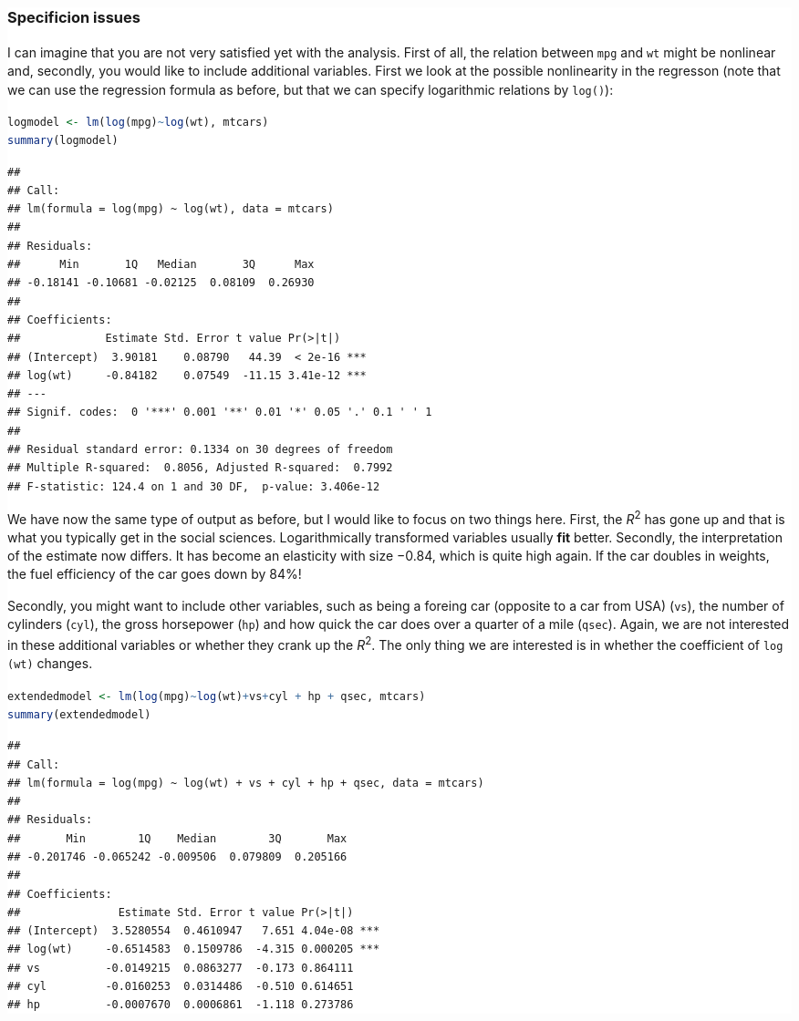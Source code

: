 ### Specificion issues

I can imagine that you are not very satisfied yet with the analysis. First of all, the relation between `mpg` and `wt` might be nonlinear and, secondly, you would like to include additional variables. First we look at the possible nonlinearity in the regresson (note that we can use the regression formula as before, but that we can specify logarithmic relations by `log()`): 


```r
logmodel <- lm(log(mpg)~log(wt), mtcars)
summary(logmodel)
```

```
## 
## Call:
## lm(formula = log(mpg) ~ log(wt), data = mtcars)
## 
## Residuals:
##      Min       1Q   Median       3Q      Max 
## -0.18141 -0.10681 -0.02125  0.08109  0.26930 
## 
## Coefficients:
##             Estimate Std. Error t value Pr(>|t|)    
## (Intercept)  3.90181    0.08790   44.39  < 2e-16 ***
## log(wt)     -0.84182    0.07549  -11.15 3.41e-12 ***
## ---
## Signif. codes:  0 '***' 0.001 '**' 0.01 '*' 0.05 '.' 0.1 ' ' 1
## 
## Residual standard error: 0.1334 on 30 degrees of freedom
## Multiple R-squared:  0.8056,	Adjusted R-squared:  0.7992 
## F-statistic: 124.4 on 1 and 30 DF,  p-value: 3.406e-12
```

We have now the same type of output as before, but I would like to focus on two things here. First, the $R^2$ has gone up and that is what you typically get in the social sciences. Logarithmically transformed variables usually **fit** better. Secondly, the interpretation of the estimate now differs. It has become an elasticity with size $-0.84$, which is quite high again. If the car doubles in weights, the fuel efficiency of the car goes down by 84%!

Secondly, you might want to include other variables, such as being a foreing car (opposite to a car from USA) (`vs`), the number of cylinders (`cyl`), the gross horsepower (`hp`) and how quick the car does over a quarter of a mile (`qsec`). Again, we are not interested in these additional variables or whether they crank up the $R^2$. The only thing we are interested is in whether the coefficient of `log(wt)` changes. 


```r
extendedmodel <- lm(log(mpg)~log(wt)+vs+cyl + hp + qsec, mtcars)
summary(extendedmodel)
```

```
## 
## Call:
## lm(formula = log(mpg) ~ log(wt) + vs + cyl + hp + qsec, data = mtcars)
## 
## Residuals:
##       Min        1Q    Median        3Q       Max 
## -0.201746 -0.065242 -0.009506  0.079809  0.205166 
## 
## Coefficients:
##               Estimate Std. Error t value Pr(>|t|)    
## (Intercept)  3.5280554  0.4610947   7.651 4.04e-08 ***
## log(wt)     -0.6514583  0.1509786  -4.315 0.000205 ***
## vs          -0.0149215  0.0863277  -0.173 0.864111    
## cyl         -0.0160253  0.0314486  -0.510 0.614651    
## hp          -0.0007670  0.0006861  -1.118 0.273786    
```